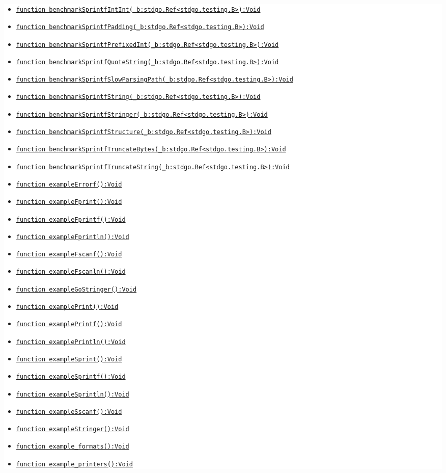 - [`function benchmarkSprintfIntInt(_b:stdgo.Ref<stdgo.testing.B>):Void`](<#function-benchmarksprintfintint>)

- [`function benchmarkSprintfPadding(_b:stdgo.Ref<stdgo.testing.B>):Void`](<#function-benchmarksprintfpadding>)

- [`function benchmarkSprintfPrefixedInt(_b:stdgo.Ref<stdgo.testing.B>):Void`](<#function-benchmarksprintfprefixedint>)

- [`function benchmarkSprintfQuoteString(_b:stdgo.Ref<stdgo.testing.B>):Void`](<#function-benchmarksprintfquotestring>)

- [`function benchmarkSprintfSlowParsingPath(_b:stdgo.Ref<stdgo.testing.B>):Void`](<#function-benchmarksprintfslowparsingpath>)

- [`function benchmarkSprintfString(_b:stdgo.Ref<stdgo.testing.B>):Void`](<#function-benchmarksprintfstring>)

- [`function benchmarkSprintfStringer(_b:stdgo.Ref<stdgo.testing.B>):Void`](<#function-benchmarksprintfstringer>)

- [`function benchmarkSprintfStructure(_b:stdgo.Ref<stdgo.testing.B>):Void`](<#function-benchmarksprintfstructure>)

- [`function benchmarkSprintfTruncateBytes(_b:stdgo.Ref<stdgo.testing.B>):Void`](<#function-benchmarksprintftruncatebytes>)

- [`function benchmarkSprintfTruncateString(_b:stdgo.Ref<stdgo.testing.B>):Void`](<#function-benchmarksprintftruncatestring>)

- [`function exampleErrorf():Void`](<#function-exampleerrorf>)

- [`function exampleFprint():Void`](<#function-examplefprint>)

- [`function exampleFprintf():Void`](<#function-examplefprintf>)

- [`function exampleFprintln():Void`](<#function-examplefprintln>)

- [`function exampleFscanf():Void`](<#function-examplefscanf>)

- [`function exampleFscanln():Void`](<#function-examplefscanln>)

- [`function exampleGoStringer():Void`](<#function-examplegostringer>)

- [`function examplePrint():Void`](<#function-exampleprint>)

- [`function examplePrintf():Void`](<#function-exampleprintf>)

- [`function examplePrintln():Void`](<#function-exampleprintln>)

- [`function exampleSprint():Void`](<#function-examplesprint>)

- [`function exampleSprintf():Void`](<#function-examplesprintf>)

- [`function exampleSprintln():Void`](<#function-examplesprintln>)

- [`function exampleSscanf():Void`](<#function-examplesscanf>)

- [`function exampleStringer():Void`](<#function-examplestringer>)

- [`function example_formats():Void`](<#function-example_formats>)

- [`function example_printers():Void`](<#function-example_printers>)
